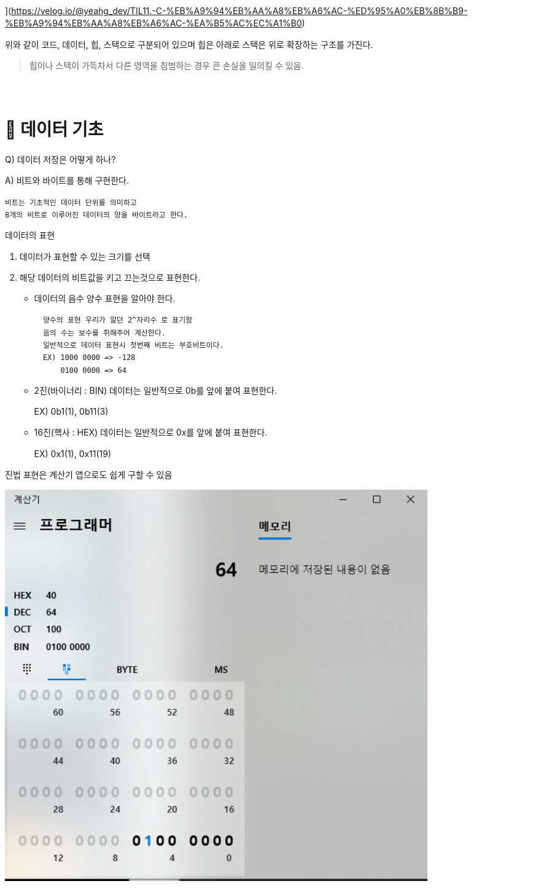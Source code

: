 ](https://velog.io/@yeahg_dev/TIL11.-C-%EB%A9%94%EB%AA%A8%EB%A6%AC-%ED%95%A0%EB%8B%B9-%EB%A9%94%EB%AA%A8%EB%A6%AC-%EA%B5%AC%EC%A1%B0)

위와 같이 코드, 데이터, 힙, 스택으로 구분되어 있으며 힙은 아래로 스택은 위로 확장하는 구조를 가진다.

> 힙이나 스택이 가득차서 다른 영역을 침범하는 경우 큰 손실을 일의킬 수 있음.

<br>

# 📌 데이터 기초

Q) 데이터 저장은 어떻게 하나?

A) 비트와 바이트를 통해 구현한다.

    비트는 기초적인 데이터 단위를 의미하고
    8개의 비트로 이루어진 데이터의 양을 바이트라고 한다.

데이터의 표현

1.  데이터가 표현할 수 있는 크기를 선택

2.  해당 데이터의 비트값을 키고 끄는것으로 표현한다.

    - 데이터의 음수 양수 표현을 알아야 한다.

            양수의 표현 우리가 알던 2^자리수 로 표기함
            음의 수는 보수를 취해주어 계산한다.
            일반적으로 데이터 표현시 첫번째 비트는 부호비트이다.
            EX) 1000 0000 => -128
                0100 0000 => 64

    - 2진(바이너리 : BIN) 데이터는 일반적으로 0b를 앞에 붙여 표현한다.

      EX) 0b1(1), 0b11(3)

    - 16진(핵사 : HEX) 데이터는 일반적으로 0x를 앞에 붙여 표현한다.

      EX) 0x1(1), 0x11(19)

진법 표현은 계산기 앱으로도 쉽게 구할 수 있음

<img src="Image/Calculator.png" width="80%"/>